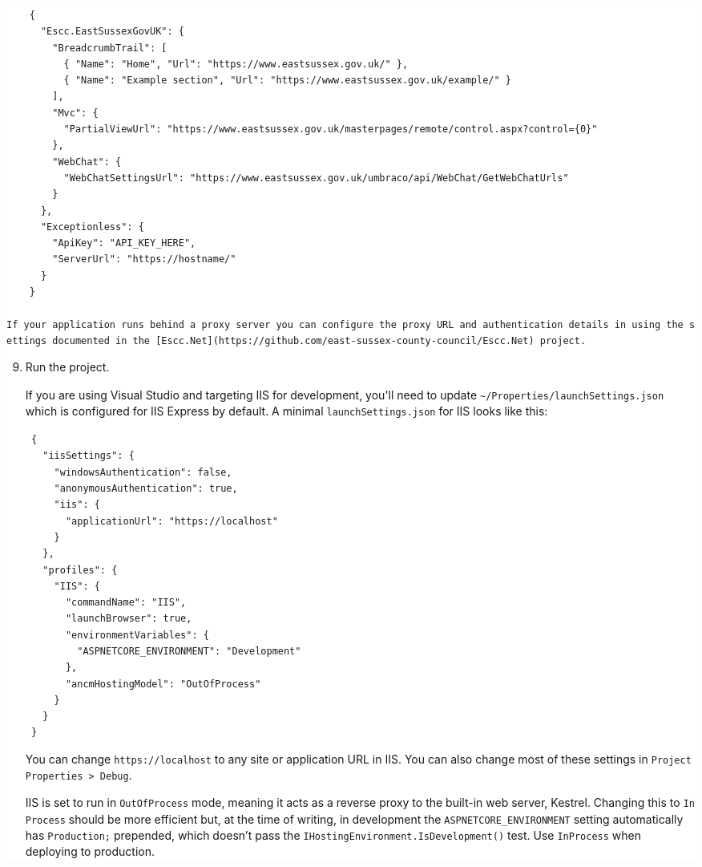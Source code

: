   		{
	  	  "Escc.EastSussexGovUK": {
		    "BreadcrumbTrail": [
		      { "Name": "Home", "Url": "https://www.eastsussex.gov.uk/" },
		      { "Name": "Example section", "Url": "https://www.eastsussex.gov.uk/example/" }
		    ],
		    "Mvc": {
		      "PartialViewUrl": "https://www.eastsussex.gov.uk/masterpages/remote/control.aspx?control={0}"
		    },
		    "WebChat": {
		      "WebChatSettingsUrl": "https://www.eastsussex.gov.uk/umbraco/api/WebChat/GetWebChatUrls"
		    }
		  },
		  "Exceptionless": {
		    "ApiKey": "API_KEY_HERE",
		    "ServerUrl": "https://hostname/"
		  }
		}

	If your application runs behind a proxy server you can configure the proxy URL and authentication details in using the settings documented in the [Escc.Net](https://github.com/east-sussex-county-council/Escc.Net) project.

9. Run the project.

	If you are using Visual Studio and targeting IIS for development, you'll need to update `~/Properties/launchSettings.json` which is configured for IIS Express by default. A minimal `launchSettings.json` for IIS looks like this:

		{
		  "iisSettings": {
		    "windowsAuthentication": false,
		    "anonymousAuthentication": true,
		    "iis": {
		      "applicationUrl": "https://localhost"
		    }
		  },
		  "profiles": {
		    "IIS": {
		      "commandName": "IIS",
		      "launchBrowser": true,
		      "environmentVariables": {
		        "ASPNETCORE_ENVIRONMENT": "Development"
		      },
		      "ancmHostingModel": "OutOfProcess"
		    }
		  }
		}

	You can change `https://localhost` to any site or application URL in IIS. You can also change most of these settings in `Project Properties > Debug`.

	IIS is set to run in `OutOfProcess` mode, meaning it acts as a reverse proxy to the built-in web server, Kestrel. Changing this to `InProcess` should be more efficient but, at the time of writing, in development the `ASPNETCORE_ENVIRONMENT` setting automatically has `Production;` prepended, which doesn’t pass the `IHostingEnvironment.IsDevelopment()` test. Use `InProcess` when deploying to production.
